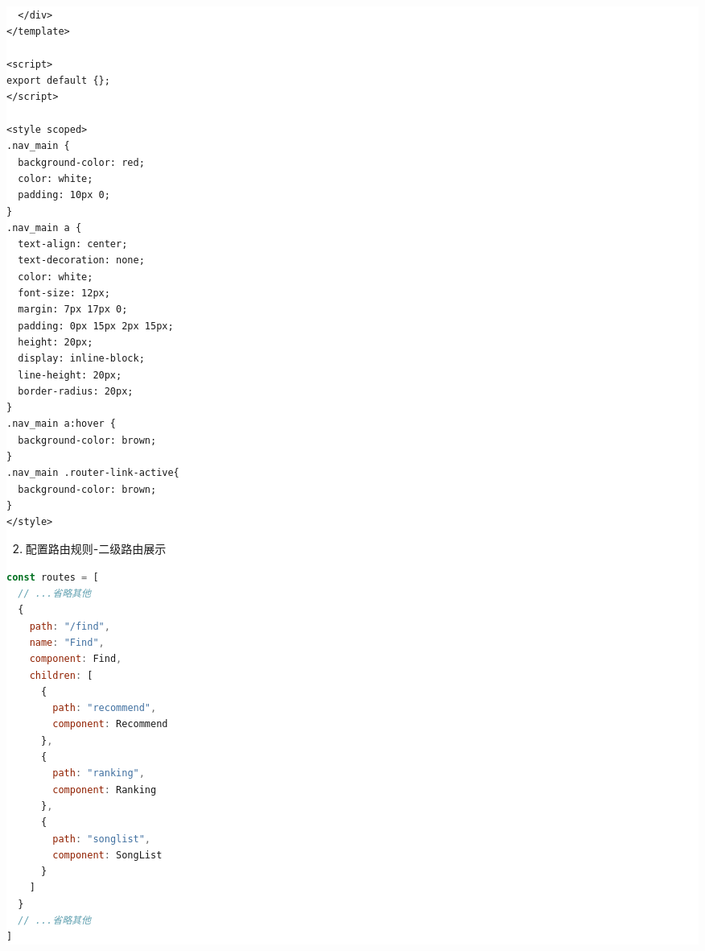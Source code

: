 ```vue
  </div>
</template>

<script>
export default {};
</script>

<style scoped>
.nav_main {
  background-color: red;
  color: white;
  padding: 10px 0;
}
.nav_main a {
  text-align: center;
  text-decoration: none;
  color: white;
  font-size: 12px;
  margin: 7px 17px 0;
  padding: 0px 15px 2px 15px;
  height: 20px;
  display: inline-block;
  line-height: 20px;
  border-radius: 20px;
}
.nav_main a:hover {
  background-color: brown;
}
.nav_main .router-link-active{
  background-color: brown;
}
</style>
```

2. 配置路由规则-二级路由展示

```js
const routes = [
  // ...省略其他
  {
    path: "/find",
    name: "Find",
    component: Find,
    children: [
      {
        path: "recommend",
        component: Recommend
      },
      {
        path: "ranking",
        component: Ranking
      },
      {
        path: "songlist",
        component: SongList
      }
    ]
  }
  // ...省略其他
]
```

